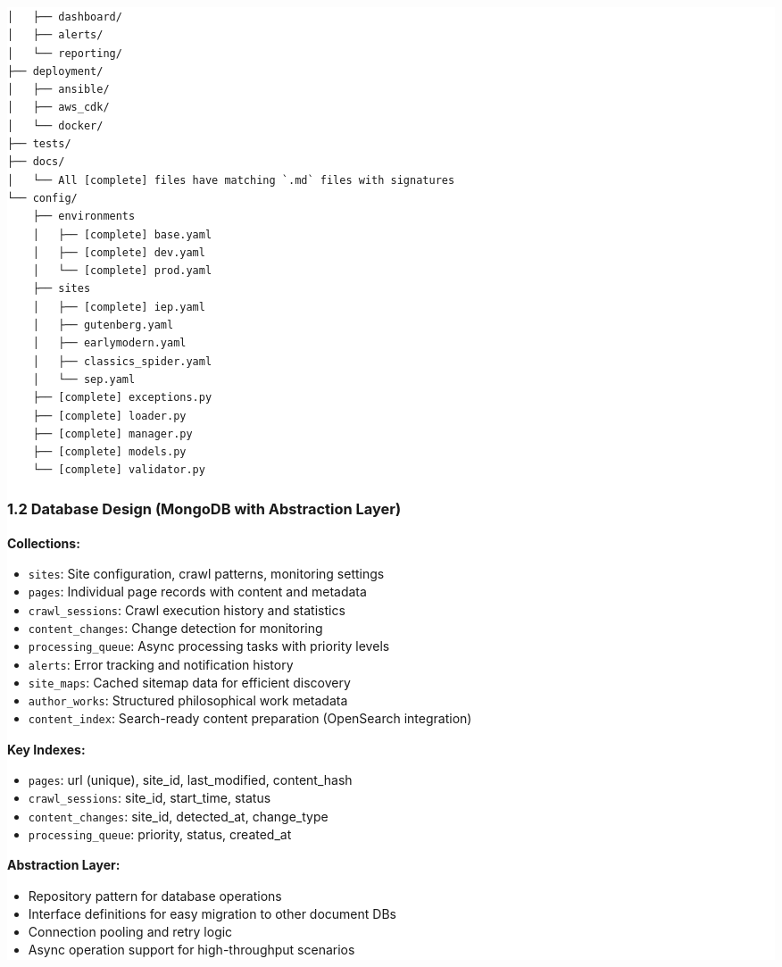 ```
│   ├── dashboard/
│   ├── alerts/
│   └── reporting/
├── deployment/
│   ├── ansible/
│   ├── aws_cdk/
│   └── docker/
├── tests/
├── docs/
│   └── All [complete] files have matching `.md` files with signatures 
└── config/
    ├── environments
    │   ├── [complete] base.yaml
    │   ├── [complete] dev.yaml
    │   └── [complete] prod.yaml
    ├── sites
    │   ├── [complete] iep.yaml
    │   ├── gutenberg.yaml
    │   ├── earlymodern.yaml
    │   ├── classics_spider.yaml
    │   └── sep.yaml
    ├── [complete] exceptions.py
    ├── [complete] loader.py
    ├── [complete] manager.py
    ├── [complete] models.py
    └── [complete] validator.py
```

### 1.2 Database Design (MongoDB with Abstraction Layer)
**Collections:**
- `sites`: Site configuration, crawl patterns, monitoring settings
- `pages`: Individual page records with content and metadata
- `crawl_sessions`: Crawl execution history and statistics  
- `content_changes`: Change detection for monitoring
- `processing_queue`: Async processing tasks with priority levels
- `alerts`: Error tracking and notification history
- `site_maps`: Cached sitemap data for efficient discovery
- `author_works`: Structured philosophical work metadata
- `content_index`: Search-ready content preparation (OpenSearch integration)

**Key Indexes:**
- `pages`: url (unique), site_id, last_modified, content_hash
- `crawl_sessions`: site_id, start_time, status
- `content_changes`: site_id, detected_at, change_type
- `processing_queue`: priority, status, created_at

**Abstraction Layer:**
- Repository pattern for database operations
- Interface definitions for easy migration to other document DBs
- Connection pooling and retry logic
- Async operation support for high-throughput scenarios
